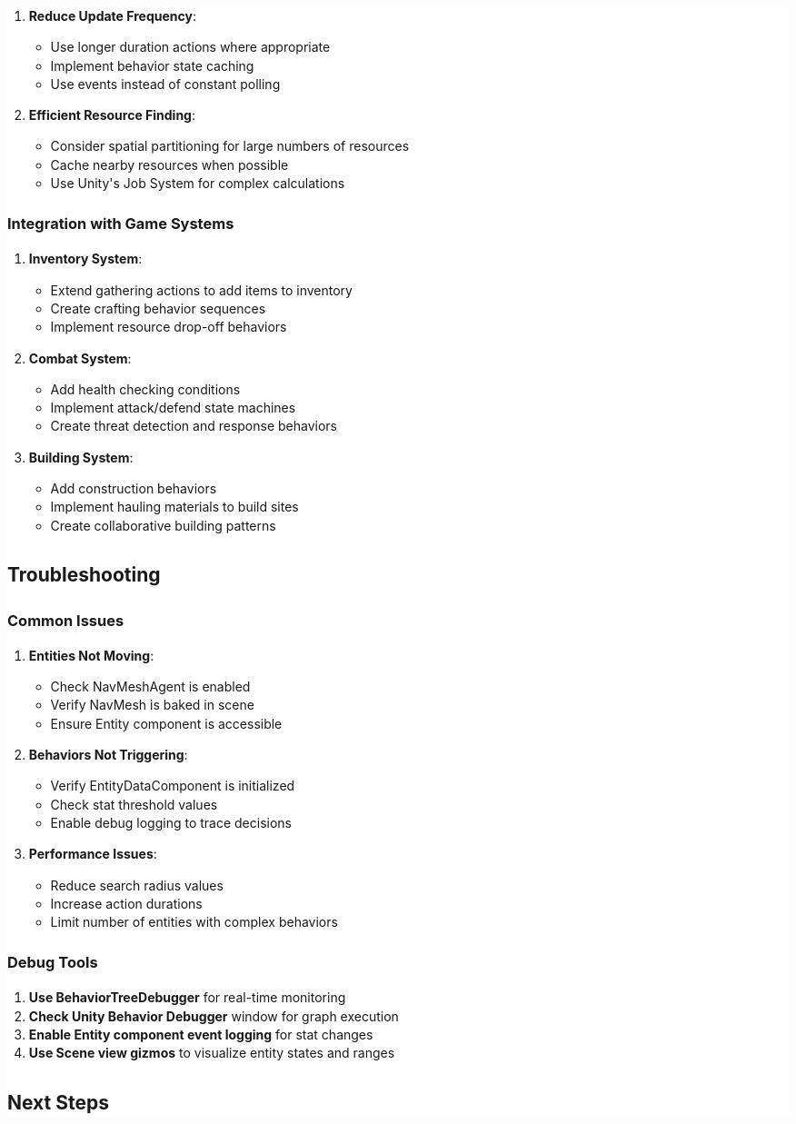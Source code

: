 1. **Reduce Update Frequency**:
   - Use longer duration actions where appropriate
   - Implement behavior state caching
   - Use events instead of constant polling

2. **Efficient Resource Finding**:
   - Consider spatial partitioning for large numbers of resources
   - Cache nearby resources when possible
   - Use Unity's Job System for complex calculations

### Integration with Game Systems

1. **Inventory System**:
   - Extend gathering actions to add items to inventory
   - Create crafting behavior sequences
   - Implement resource drop-off behaviors

2. **Combat System**:
   - Add health checking conditions
   - Implement attack/defend state machines
   - Create threat detection and response behaviors

3. **Building System**:
   - Add construction behaviors
   - Implement hauling materials to build sites
   - Create collaborative building patterns

## Troubleshooting

### Common Issues

1. **Entities Not Moving**:
   - Check NavMeshAgent is enabled
   - Verify NavMesh is baked in scene
   - Ensure Entity component is accessible

2. **Behaviors Not Triggering**:
   - Verify EntityDataComponent is initialized
   - Check stat threshold values
   - Enable debug logging to trace decisions

3. **Performance Issues**:
   - Reduce search radius values
   - Increase action durations
   - Limit number of entities with complex behaviors

### Debug Tools

1. **Use BehaviorTreeDebugger** for real-time monitoring
2. **Check Unity Behavior Debugger** window for graph execution
3. **Enable Entity component event logging** for stat changes
4. **Use Scene view gizmos** to visualize entity states and ranges

## Next Steps
